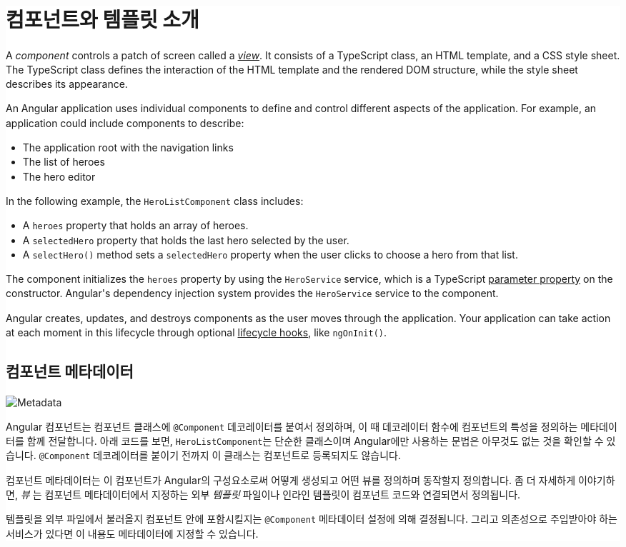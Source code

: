 
# 컴포넌트와 템플릿 소개


A *component* controls a patch of screen called a [*view*](guide/glossary#view "Definition of view"). It consists
of a TypeScript class, an HTML template, and a CSS style sheet. The TypeScript class defines the interaction 
of the HTML template and the rendered DOM structure, while the style sheet describes its appearance.

An Angular application uses individual components to define and control different aspects of the application.
For example, an application could include components to describe:

*   The application root with the navigation links
*   The list of heroes
*   The hero editor

In the following example, the `HeroListComponent` class includes:

* A `heroes` property that holds an array of heroes.
* A `selectedHero` property that holds the last hero selected by the user.
* A `selectHero()` method sets a `selectedHero` property when the user clicks to choose a hero from that list.

The component initializes the `heroes` property by using the `HeroService` service, which is a TypeScript [parameter property](https://www.typescriptlang.org/docs/handbook/2/classes.html#parameter-properties) on the constructor. Angular's dependency injection system provides the `HeroService` service to the component.

<code-example header="src/app/hero-list.component.ts (class)" path="architecture/src/app/hero-list.component.ts" region="class"></code-example>

Angular creates, updates, and destroys components as the user moves through the application.
Your application can take action at each moment in this lifecycle through optional [lifecycle hooks](guide/lifecycle-hooks), like `ngOnInit()`.



## 컴포넌트 메타데이터

<div class="lightbox">

<img alt="Metadata" class="left" src="generated/images/guide/architecture/metadata.png">

</div>


Angular 컴포넌트는 컴포넌트 클래스에 `@Component` 데코레이터를 붙여서 정의하며, 이 때 데코레이터 함수에 컴포넌트의 특성을 정의하는 메타데이터를 함께 전달합니다.
아래 코드를 보면, `HeroListComponent`는 단순한 클래스이며 Angular에만 사용하는 문법은 아무것도 없는 것을 확인할 수 있습니다.
`@Component` 데코레이터를 붙이기 전까지 이 클래스는 컴포넌트로 등록되지도 않습니다.

컴포넌트 메타데이터는 이 컴포넌트가 Angular의 구성요소로써 어떻게 생성되고 어떤 뷰를 정의하며 동작할지 정의합니다.
좀 더 자세하게 이야기하면, *뷰* 는 컴포넌트 메타데이터에서 지정하는 외부 *템플릿* 파일이나 인라인 템플릿이 컴포넌트 코드와 연결되면서 정의됩니다.

템플릿을 외부 파일에서 불러올지 컴포넌트 안에 포함시킬지는 `@Component` 메타데이터 설정에 의해 결정됩니다.
그리고 의존성으로 주입받아야 하는 서비스가 있다면 이 내용도 메타데이터에 지정할 수 있습니다.
